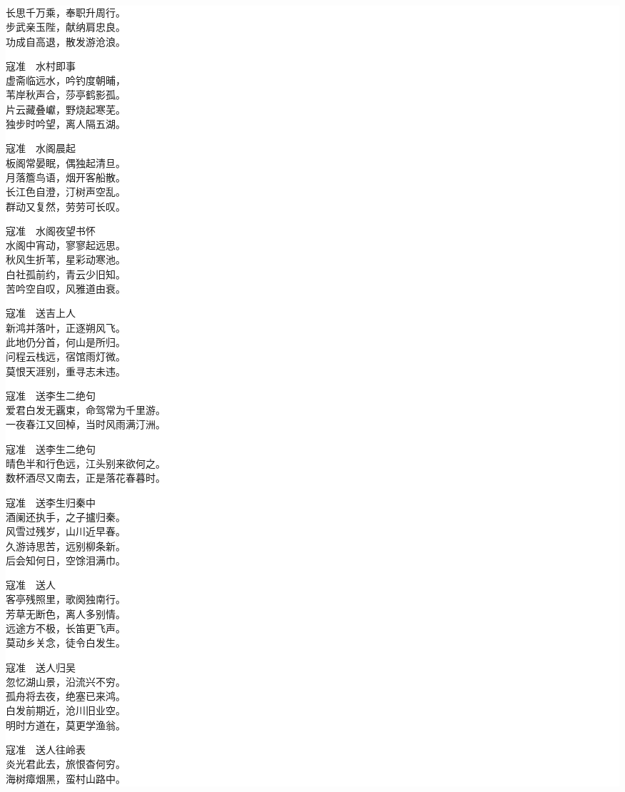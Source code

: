长思千万乘，奉职升周行。  
步武亲玉陛，献纳肩忠良。  
功成自高退，散发游沧浪。  

寇准　水村即事  
虚斋临远水，吟钓度朝晡，  
苇岸秋声合，莎亭鹤影孤。  
片云藏叠巘，野烧起寒芜。  
独步时吟望，离人隔五湖。  

寇准　水阁晨起  
板阁常晏眠，偶独起清旦。  
月落簷鸟语，烟开客船散。  
长江色自澄，汀树声空乱。  
群动又复然，劳劳可长叹。  

寇准　水阁夜望书怀  
水阁中宵动，寥寥起远思。  
秋风生折苇，星彩动寒池。  
白社孤前约，青云少旧知。  
苦吟空自叹，风雅道由衰。  

寇准　送吉上人  
新鸿并落叶，正逐朔风飞。  
此地仍分首，何山是所归。  
问程云栈远，宿馆雨灯微。  
莫恨天涯别，重寻志未违。  

寇准　送李生二绝句  
爱君白发无覊束，命驾常为千里游。  
一夜春江又回棹，当时风雨满汀洲。  

寇准　送李生二绝句  
晴色半和行色远，江头别来欲何之。  
数杯酒尽又南去，正是落花春暮时。  

寇准　送李生归秦中  
酒阑还执手，之子攎归秦。  
风雪过残岁，山川近早春。  
久游诗思苦，远别柳条新。  
后会知何日，空馀泪满巾。  

寇准　送人  
客亭残照里，歌阕独南行。  
芳草无断色，离人多别情。  
远途方不极，长笛更飞声。  
莫动乡关念，徒令白发生。  

寇准　送人归吴  
忽忆湖山景，沿流兴不穷。  
孤舟将去夜，绝塞已来鸿。  
白发前期近，沧川旧业空。  
明时方道在，莫更学渔翁。  

寇准　送人往岭表  
炎光君此去，旅恨杳何穷。  
海树瘴烟黑，蛮村山路中。  
